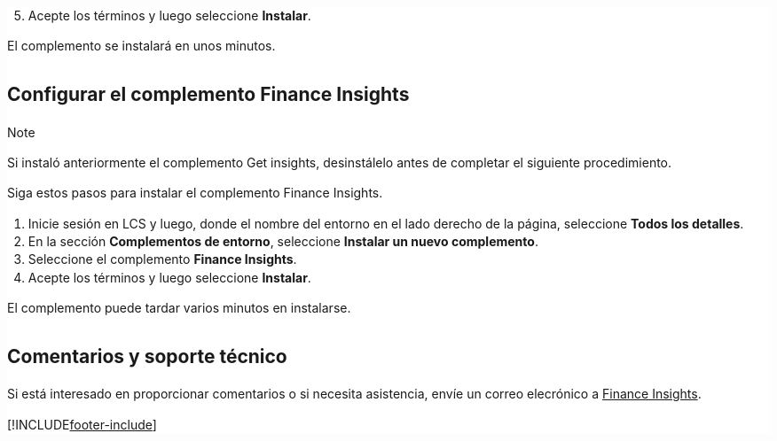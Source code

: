 5. Acepte los términos y luego seleccione **Instalar**.

El complemento se instalará en unos minutos.

## <a name="configure-the-finance-insights-add-in"></a>Configurar el complemento Finance Insights

> [!NOTE]
> Si instaló anteriormente el complemento Get insights, desinstálelo antes de completar el siguiente procedimiento.

Siga estos pasos para instalar el complemento Finance Insights.

1. Inicie sesión en LCS y luego, donde el nombre del entorno en el lado derecho de la página, seleccione **Todos los detalles**.
2. En la sección **Complementos de entorno**, seleccione **Instalar un nuevo complemento**.
3. Seleccione el complemento **Finance Insights**.
4. Acepte los términos y luego seleccione **Instalar**.

El complemento puede tardar varios minutos en instalarse.

## <a name="feedback-and-support"></a>Comentarios y soporte técnico

Si está interesado en proporcionar comentarios o si necesita asistencia, envíe un correo elecrónico a [Finance Insights](mailto:fiap@microsoft.com).

[!INCLUDE[footer-include](../../includes/footer-banner.md)]

